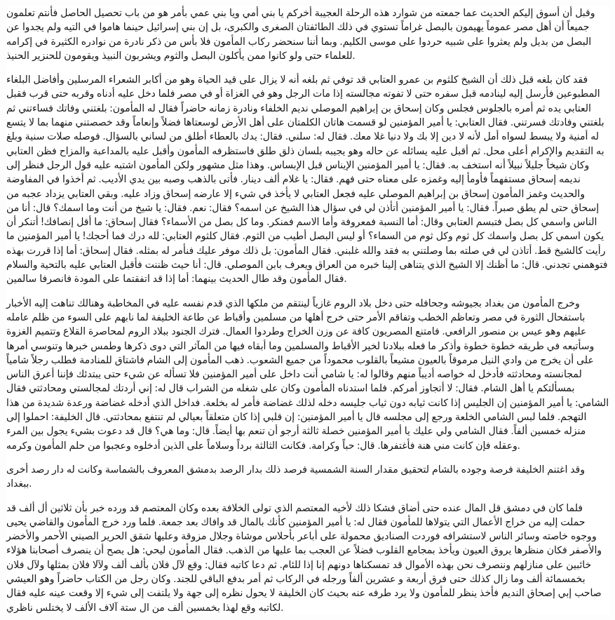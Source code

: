  وقبل أن أسوق إليكم الحديث عما جمعته من شوارد هذه الرحلة العجيبة أخركم يا بني أمي ويا بني عمي بأمر هو من باب تحصيل الحاصل فأنتم تعلمون جميعاً أن أهل مصر عموماً   يهيمون بالبصل غراماً تستوي في ذلك الطائفتان الصغرى والكبرى، بل إن بني إسرائيل حينما هاموا في التيه ولم يجدوا عن البصل من بديل ولم يعثروا على شبيه حردوا على موسى الكليم. وبما أننا سنحضر ركاب المأمون فلا بأس من ذكر نادرة من نوادره الكثيرة في إكرامه للعلماء حتى ولو كانوا ممن يأكلون البصل والثوم ويشربون النبيذ ويقومون للحنزير الحنيذ. 

 فقد كان بلغه قبل ذلك أن الشيخ كلثوم بن عمرو العتابي قد توفي ثم بلغه أنه لا يزال على قيد الحياة وهو من أكابر الشعراء المرسلين وأفاضل البلغاء المطبوعين فأرسل إليه لينادمه قبل سفره حتى لا تفوته مجالسته إذا مات الرجل وهو في الغزاة أو في مصر فلما دخل عليه أدناه وقربه حتى قرب فقبل العتابي يده ثم أمره بالجلوس فجلس وكان إسحاق بن إبراهيم الموصلي نديم الخلفاء ونادرة زمانه حاضراً فقال له المأمون: بلغتني وفاتك فساءتني ثم بلغتني وفادتك فسرتني. فقال العتابي: يا أمير المؤمنين لو قسمت هاتان الكلمتان على أهل الأرض لوسعتاها فضلاً وإنعاماً وقد خصصتني منهما بما لا يتسع له أمنية ولا يبسط لسواه أمل لأنه لا دين إلا بك ولا دنيا غلا معك. فقال له: سلني. فقال: يدك بالعطاء أطلق من لساني بالسؤال. فوصله صلات سنية وبلغ به التقديم والإكرام أعلى   محل. ثم أقبل عليه يسائله عن حاله وهو يجيبه بلسان ذلق طلق فاستظرفه المأمون وأقبل عليه بالمداعبة والمزاح فظن العتابي وكان شيخاً جليلاً نبيلاً أنه استخف به. فقال: يا أمير المؤمنين الإيناس قبل الإبساس. وهذا مثل مشهور ولكن المأمون اشتبه عليه قول الرجل فنظر إلى نديمه إسحاق مستفهماً فأومأ إليه وغمزه على معناه حتى فهم. فقال: يا غلام  ألف  دينار. فأتى بالذهب وصبه بين يدي الأديب. ثم أخذوا في المفاوضة والحديث وغمز المأمون إسحاق بن إبراهيم الموصلي عليه فجعل العتابي لا يأخذ في شيء إلا عارضه إسحاق وزاد عليه. وبقي العتابي يزداد عجبه من إسحاق حتى لم يطق صبراً. فقال: يا أمير المؤمنين أتأذن لي في سؤال هذا الشيخ عن اسمه؟ فقال: نعم. فقال: يا شيخ من أنت وما اسمك؟ قال: أنا من الناس واسمي كل بصل فتبسم العتابي وقال: أما النسبة فمعروفة وأما الاسم فمنكر. وما كل بصل من الأسماء؟ فقال إسحاق: ما أقل إنصافك! أتنكر أن يكون اسمي كل بصل واسمك كل ثوم وكل ثوم من السماء؟ أو ليس البصل أطيب من الثوم. فقال كلثوم العتابي: لله درك فما أحجك! يا أمير المؤمنين ما رأيت كالشيخ قط. أتاذن لي في صلته بما وصلتني به فقد والله غلبني. فقال المأمون: بل ذلك موفر عليك فنأمر له بمثله. فقال إسحاق: أما إذا قررت بهذه فتوهمني تجدني. قال: ما أظنك إلا الشيخ الذي   يتناهى إلينا خبره من العراق ويعرف بابن الموصلي. قال: أنا حيث ظننت فأقبل العتابي عليه بالتحية والسلام فقال المأمون وقد طال الحديث بينهما: أما إذا قد اتفقتما على المودة فانصرفا سالمين. 

 وخرج المأمون من بغداد بجيوشه وجحافله حتى دخل بلاد الروم غازياً لينتقم من ملكها الذي قدم نفسه عليه في المخاطبة وهنالك تناهت إليه الأخبار باستفحال الثورة في مصر وتعاظم الخطب وتفاقم الأمر حتى خرج أهلها من مسلمين وأقباط عن طاعة الخليفة لما نابهم على السوء من ظلم عامله عليهم وهو عيس بن منصور الرافعي. فامتنع المصريون كافة عن وزن الخراج وطردوا العمال. فترك الجنود ببلاد الروم لمحاصرة القلاع وتتميم الغزوة وسأتبعه في طريقه خطوة خطوة وأذكر ما فعله ببلادنا لخير الأقباط والمسلمين وما أبقاه فيها من المآثر التي دوى ذكرها وطمس خبرها وتنوسي أمرها على أن يخرج من وادي النيل مرموقاً بالعيون مشيعاً بالقلوب محموداً من جميع الشعوب.   ذهب المأمون إلى الشام فاشتاق للمنادمة فطلب رجلاً شامياً لمجانسته ومحادثته فأدخل له خواصه أديباً منهم وقالوا له: يا شامي أنت داخل على أمير المؤمنين فلا تسأله عن شيء حتى يبتدئك فإننا أعرق الناس بمسألتكم يا أهل الشام. فقال: لا أتجاوز أمركم. فلما استدناه المأمون وكان على شغله من الشراب قال له: إني أردتك لمجالستي ومحادثتي فقال الشامي: يا أمير المؤمنين إن الجليس إذا كانت ثيابه دون ثياب جليسه دخله لذلك غضاضة فأمر له بخلعة. فداخل الذي أدخله غضاضة ورعدة شديدة من هذا التهجم. فلما لبس الشامي الخلعة ورجع إلى مجلسه قال يا أمير المؤمنين: إن قلبي إذا كان متعلقاً بعيالي لم تنتفع بمحادثتي. قال الخليفة: احملوا إلى منزله  خمسين  ألفاً. فقال الشامي ولي عليك يا أمير المؤمنين خصلة ثالثة أرجو أن تنعم بها أيضاً. قال: وما هي؟ قال قد دعوت بشيء يجول بين المرء وعقله فإن كانت مني هنة فأغتفرها. قال: حباً وكرامة. فكانت الثالثة برداً وسلاماً على الذين أدخلوه وعجبوا من حلم المأمون وكرمه. 

 وقد اغتنم الخليفة فرصة وجوده بالشام لتحقيق مقدار السنة الشمسية فرصد ذلك بدار الرصد بدمشق المعروف بالشماسة وكانت له دار رصد أخرى ببغداد. 

 فلما كان في دمشق قل المال عنده حتى أضاق فشكا ذلك لأخيه المعتصم الذي تولى الخلافة بعده وكان المعتصم قد ورده خبر بأن  ثلاثين  أل  ألف  قد حملت إليه من خراج الأعمال التي يتولاها للمأمون فقال له: يا أمير المؤمنين كأنك بالمال قد وافاك بعد جمعة. فلما ورد خرج المأمون والقاضي يحيى ووجوه خاصته وسائر الناس لاستشرافه فوردت الصناديق   محمولة على أباعر بأحلاس موشاة وجلال مزوقة وعليها شقق الحرير الصيني الأحمر والأخضر والأصفر فكان منظرها يروق العيون ويأخذ بمجامع القلوب فضلاً عن العجب بما عليها من الذهب. فقال المأمون ليحي: هل يصح أن ينصرف أصحابنا هؤلاء خائبين على منازلهم وننصرف نحن بهذه الأموال قد تمسكناها دونهم إنا إذا للئام. ثم دعا كاتبه فقال: وقع لآل فلان بألف  ألف  ولآلا فلان بمثلها ولآل فلان بخمسمائة  ألف  وما زال كذلك حتى فرق  أربعة  و  عشرين  ألفاً ورجله في الركاب ثم أمر بدفع الباقي للجند. وكان رجل من الكتاب حاضراً وهو العيشي صاحب إبي إصحاق النديم فأخذ ينظر للمأمون ولا يرد طرفه عنه بحيث كان الخليفة لا يحول نظره إلى جهة ولا يلتفت إلى شيء إلا وقعت عينه عليه فقال لكاتبه وقع   لهذا بخمسين  ألف  من ال  ستة  آلاف  الألف لا يختلس ناظري. 
